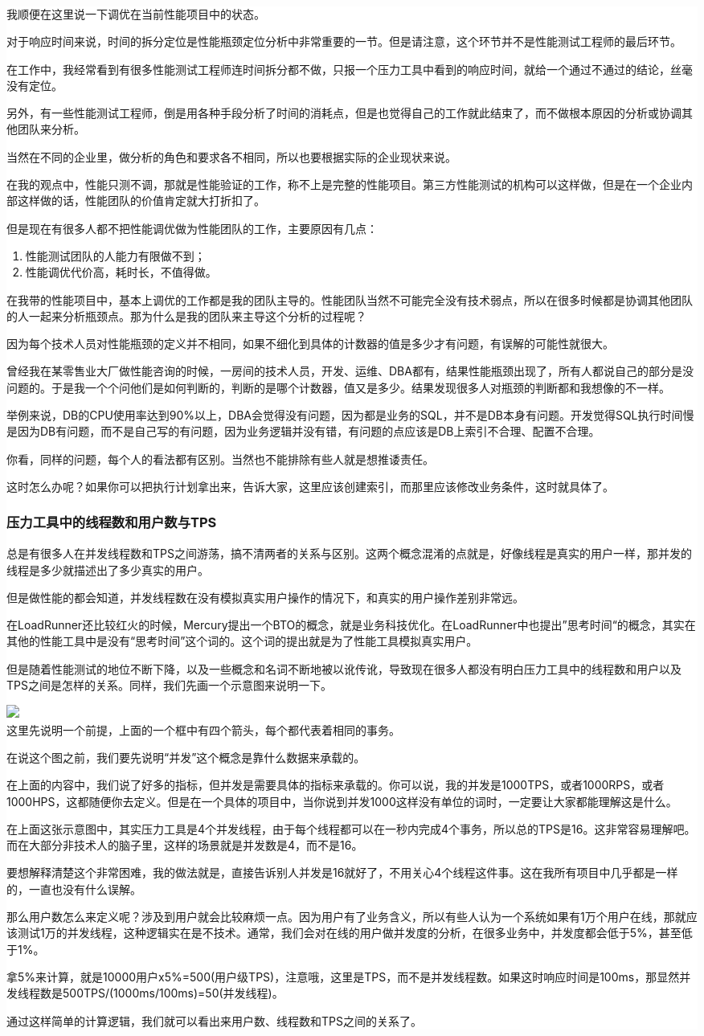 我顺便在这里说一下调优在当前性能项目中的状态。

对于响应时间来说，时间的拆分定位是性能瓶颈定位分析中非常重要的一节。但是请注意，这个环节并不是性能测试工程师的最后环节。

在工作中，我经常看到有很多性能测试工程师连时间拆分都不做，只报一个压力工具中看到的响应时间，就给一个通过不通过的结论，丝毫没有定位。

另外，有一些性能测试工程师，倒是用各种手段分析了时间的消耗点，但是也觉得自己的工作就此结束了，而不做根本原因的分析或协调其他团队来分析。

当然在不同的企业里，做分析的角色和要求各不相同，所以也要根据实际的企业现状来说。

在我的观点中，性能只测不调，那就是性能验证的工作，称不上是完整的性能项目。第三方性能测试的机构可以这样做，但是在一个企业内部这样做的话，性能团队的价值肯定就大打折扣了。

但是现在有很多人都不把性能调优做为性能团队的工作，主要原因有几点：

1. 性能测试团队的人能力有限做不到；
2. 性能调优代价高，耗时长，不值得做。

在我带的性能项目中，基本上调优的工作都是我的团队主导的。性能团队当然不可能完全没有技术弱点，所以在很多时候都是协调其他团队的人一起来分析瓶颈点。那为什么是我的团队来主导这个分析的过程呢？

因为每个技术人员对性能瓶颈的定义并不相同，如果不细化到具体的计数器的值是多少才有问题，有误解的可能性就很大。

曾经我在某零售业大厂做性能咨询的时候，一房间的技术人员，开发、运维、DBA都有，结果性能瓶颈出现了，所有人都说自己的部分是没问题的。于是我一个个问他们是如何判断的，判断的是哪个计数器，值又是多少。结果发现很多人对瓶颈的判断都和我想像的不一样。

举例来说，DB的CPU使用率达到90%以上，DBA会觉得没有问题，因为都是业务的SQL，并不是DB本身有问题。开发觉得SQL执行时间慢是因为DB有问题，而不是自己写的有问题，因为业务逻辑并没有错，有问题的点应该是DB上索引不合理、配置不合理。

你看，同样的问题，每个人的看法都有区别。当然也不能排除有些人就是想推诿责任。

这时怎么办呢？如果你可以把执行计划拿出来，告诉大家，这里应该创建索引，而那里应该修改业务条件，这时就具体了。

### 压力工具中的线程数和用户数与TPS

总是有很多人在并发线程数和TPS之间游荡，搞不清两者的关系与区别。这两个概念混淆的点就是，好像线程是真实的用户一样，那并发的线程是多少就描述出了多少真实的用户。

但是做性能的都会知道，并发线程数在没有模拟真实用户操作的情况下，和真实的用户操作差别非常远。

在LoadRunner还比较红火的时候，Mercury提出一个BTO的概念，就是业务科技优化。在LoadRunner中也提出”思考时间“的概念，其实在其他的性能工具中是没有“思考时间”这个词的。这个词的提出就是为了性能工具模拟真实用户。

但是随着性能测试的地位不断下降，以及一些概念和名词不断地被以讹传讹，导致现在很多人都没有明白压力工具中的线程数和用户以及TPS之间是怎样的关系。同样，我们先画一个示意图来说明一下。

![](https://static001.geekbang.org/resource/image/23/2b/23c22b843df28ae9092e76a566077b2b.png?wh=890%2A303)  
这里先说明一个前提，上面的一个框中有四个箭头，每个都代表着相同的事务。

在说这个图之前，我们要先说明“并发”这个概念是靠什么数据来承载的。

在上面的内容中，我们说了好多的指标，但并发是需要具体的指标来承载的。你可以说，我的并发是1000TPS，或者1000RPS，或者1000HPS，这都随便你去定义。但是在一个具体的项目中，当你说到并发1000这样没有单位的词时，一定要让大家都能理解这是什么。

在上面这张示意图中，其实压力工具是4个并发线程，由于每个线程都可以在一秒内完成4个事务，所以总的TPS是16。这非常容易理解吧。而在大部分非技术人的脑子里，这样的场景就是并发数是4，而不是16。

要想解释清楚这个非常困难，我的做法就是，直接告诉别人并发是16就好了，不用关心4个线程这件事。这在我所有项目中几乎都是一样的，一直也没有什么误解。

那么用户数怎么来定义呢？涉及到用户就会比较麻烦一点。因为用户有了业务含义，所以有些人认为一个系统如果有1万个用户在线，那就应该测试1万的并发线程，这种逻辑实在是不技术。通常，我们会对在线的用户做并发度的分析，在很多业务中，并发度都会低于5%，甚至低于1%。

拿5%来计算，就是10000用户x5%=500(用户级TPS)，注意哦，这里是TPS，而不是并发线程数。如果这时响应时间是100ms，那显然并发线程数是500TPS/(1000ms/100ms)=50(并发线程)。

通过这样简单的计算逻辑，我们就可以看出来用户数、线程数和TPS之间的关系了。

